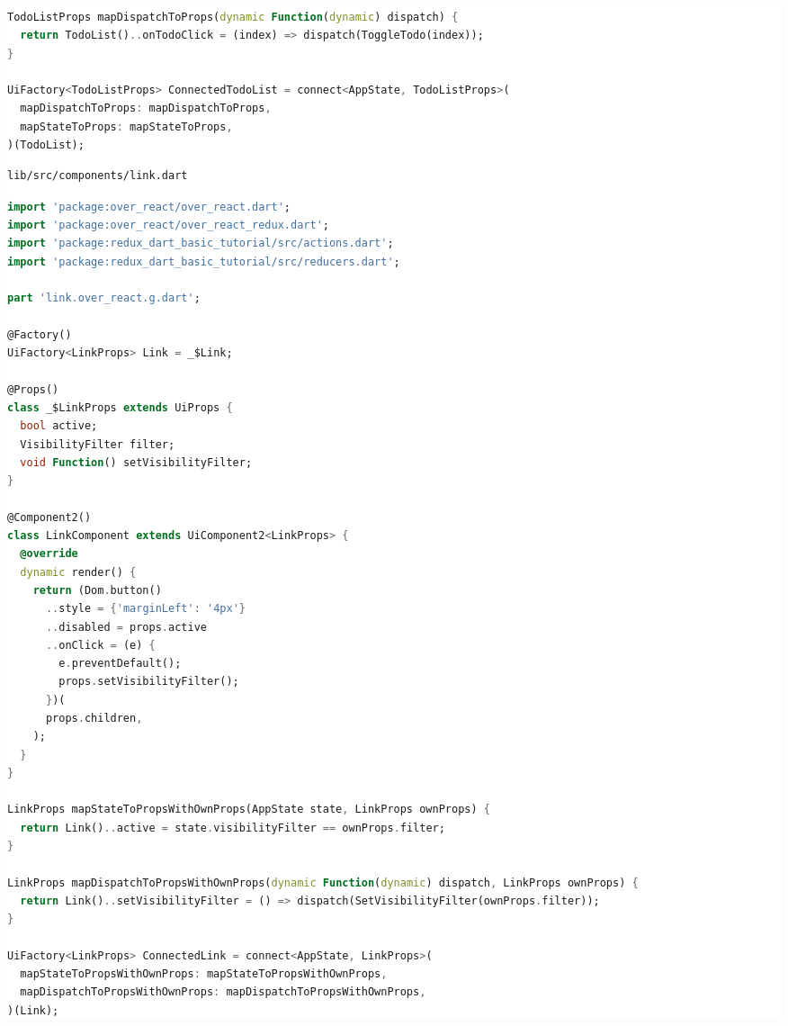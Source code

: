 ```dart
TodoListProps mapDispatchToProps(dynamic Function(dynamic) dispatch) {
  return TodoList()..onTodoClick = (index) => dispatch(ToggleTodo(index));
}

UiFactory<TodoListProps> ConnectedTodoList = connect<AppState, TodoListProps>(
  mapDispatchToProps: mapDispatchToProps,
  mapStateToProps: mapStateToProps,
)(TodoList);

```
`lib/src/components/link.dart`
```dart
import 'package:over_react/over_react.dart';
import 'package:over_react/over_react_redux.dart';
import 'package:redux_dart_basic_tutorial/src/actions.dart';
import 'package:redux_dart_basic_tutorial/src/reducers.dart';

part 'link.over_react.g.dart';

@Factory()
UiFactory<LinkProps> Link = _$Link;

@Props()
class _$LinkProps extends UiProps {
  bool active;
  VisibilityFilter filter;
  void Function() setVisibilityFilter;
}

@Component2()
class LinkComponent extends UiComponent2<LinkProps> {
  @override
  dynamic render() {
    return (Dom.button()
      ..style = {'marginLeft': '4px'}
      ..disabled = props.active
      ..onClick = (e) {
        e.preventDefault();
        props.setVisibilityFilter();
      })(
      props.children,
    );
  }
}

LinkProps mapStateToPropsWithOwnProps(AppState state, LinkProps ownProps) {
  return Link()..active = state.visibilityFilter == ownProps.filter;
}

LinkProps mapDispatchToPropsWithOwnProps(dynamic Function(dynamic) dispatch, LinkProps ownProps) {
  return Link()..setVisibilityFilter = () => dispatch(SetVisibilityFilter(ownProps.filter));
}

UiFactory<LinkProps> ConnectedLink = connect<AppState, LinkProps>(
  mapStateToPropsWithOwnProps: mapStateToPropsWithOwnProps,
  mapDispatchToPropsWithOwnProps: mapDispatchToPropsWithOwnProps,
)(Link);
```
